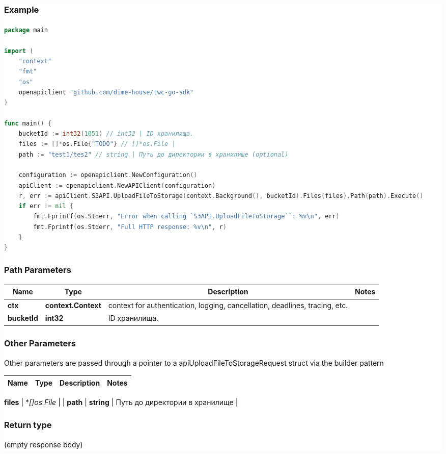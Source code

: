 

### Example

```go
package main

import (
    "context"
    "fmt"
    "os"
    openapiclient "github.com/dime-house/twc-go-sdk"
)

func main() {
    bucketId := int32(1051) // int32 | ID хранилища.
    files := []*os.File{"TODO"} // []*os.File | 
    path := "test1/tes2" // string | Путь до директории в хранилище (optional)

    configuration := openapiclient.NewConfiguration()
    apiClient := openapiclient.NewAPIClient(configuration)
    r, err := apiClient.S3API.UploadFileToStorage(context.Background(), bucketId).Files(files).Path(path).Execute()
    if err != nil {
        fmt.Fprintf(os.Stderr, "Error when calling `S3API.UploadFileToStorage``: %v\n", err)
        fmt.Fprintf(os.Stderr, "Full HTTP response: %v\n", r)
    }
}
```

### Path Parameters


Name | Type | Description  | Notes
------------- | ------------- | ------------- | -------------
**ctx** | **context.Context** | context for authentication, logging, cancellation, deadlines, tracing, etc.
**bucketId** | **int32** | ID хранилища. | 

### Other Parameters

Other parameters are passed through a pointer to a apiUploadFileToStorageRequest struct via the builder pattern


Name | Type | Description  | Notes
------------- | ------------- | ------------- | -------------

 **files** | **[]*os.File** |  | 
 **path** | **string** | Путь до директории в хранилище | 

### Return type

 (empty response body)
